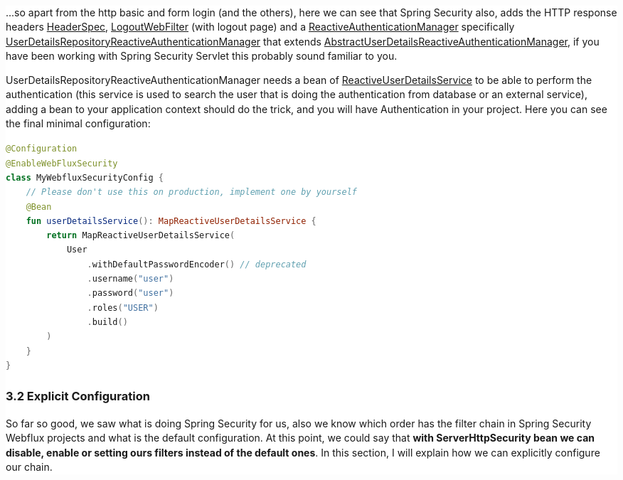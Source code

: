 ...so apart from the http basic and form login (and the others), here we can see that Spring Security also, adds the HTTP response headers [HeaderSpec](https://github.com/spring-projects/spring-security/blob/master/config/src/main/java/org/springframework/security/config/web/server/ServerHttpSecurity.java#L3269), 
[LogoutWebFilter](https://github.com/spring-projects/spring-security/blob/master/config/src/main/java/org/springframework/security/config/web/server/ServerHttpSecurity.java#L3762) (with logout page) and 
a [ReactiveAuthenticationManager](https://github.com/spring-projects/spring-security/blob/master/core/src/main/java/org/springframework/security/authentication/ReactiveAuthenticationManager.java) specifically [UserDetailsRepositoryReactiveAuthenticationManager](https://github.com/spring-projects/spring-security/blob/master/core/src/main/java/org/springframework/security/authentication/UserDetailsRepositoryReactiveAuthenticationManager.java) that extends 
[AbstractUserDetailsReactiveAuthenticationManager](https://github.com/spring-projects/spring-security/blob/master/core/src/main/java/org/springframework/security/authentication/AbstractUserDetailsReactiveAuthenticationManager.java), if you have been working 
with Spring Security Servlet this probably sound familiar to you. 

UserDetailsRepositoryReactiveAuthenticationManager needs a bean of [ReactiveUserDetailsService](https://github.com/spring-projects/spring-security/blob/master/core/src/main/java/org/springframework/security/core/userdetails/ReactiveUserDetailsService.java) to be
able to perform the authentication (this service is used to search the user that is doing the authentication 
from database or an external service), adding a bean to your application context should do the trick, and you will have Authentication in your project.
Here you can see the final minimal configuration:

```kotlin
@Configuration
@EnableWebFluxSecurity
class MyWebfluxSecurityConfig {
    // Please don't use this on production, implement one by yourself
    @Bean
    fun userDetailsService(): MapReactiveUserDetailsService {
        return MapReactiveUserDetailsService(
            User
                .withDefaultPasswordEncoder() // deprecated
                .username("user")
                .password("user")
                .roles("USER")
                .build()
        )
    }
}
```

### 3.2 Explicit Configuration

So far so good, we saw what is doing Spring Security for us, also we know which order has the filter chain in Spring Security Webflux projects 
and what is the default configuration. At this point, we could say that **with ServerHttpSecurity 
bean we can disable, enable or setting ours filters instead of the default ones**. In this section, I will explain how we can explicitly configure our chain.
